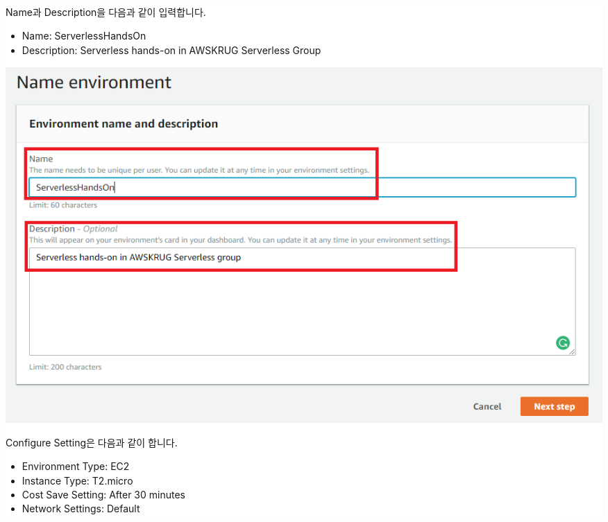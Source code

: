 Name과 Description을 다음과 같이 입력합니다.

- Name: ServerlessHandsOn
- Description: Serverless hands-on in AWSKRUG Serverless Group

![c9-create-name](/images/c9-create-name.png)

Configure Setting은 다음과 같이 합니다.

- Environment Type: EC2
- Instance Type: T2.micro
- Cost Save Setting: After 30 minutes
- Network Settings: Default
